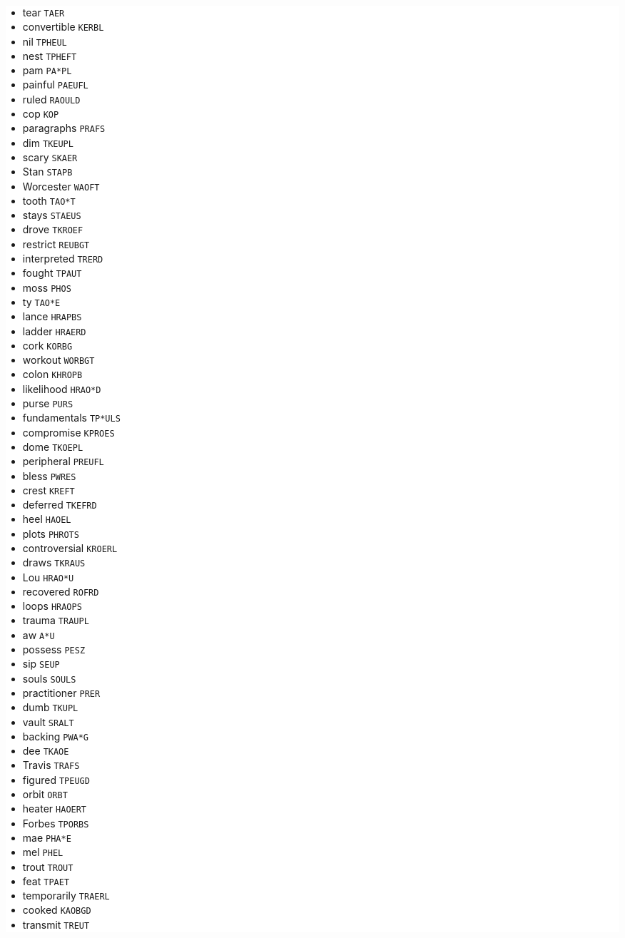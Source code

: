 * tear `TAER`
* convertible `KERBL`
* nil `TPHEUL`
* nest `TPHEFT`
* pam `PA*PL`
* painful `PAEUFL`
* ruled `RAOULD`
* cop `KOP`
* paragraphs `PRAFS`
* dim `TKEUPL`
* scary `SKAER`
* Stan `STAPB`
* Worcester `WAOFT`
* tooth `TAO*T`
* stays `STAEUS`
* drove `TKROEF`
* restrict `REUBGT`
* interpreted `TRERD`
* fought `TPAUT`
* moss `PHOS`
* ty `TAO*E`
* lance `HRAPBS`
* ladder `HRAERD`
* cork `KORBG`
* workout `WORBGT`
* colon `KHROPB`
* likelihood `HRAO*D`
* purse `PURS`
* fundamentals `TP*ULS`
* compromise `KPROES`
* dome `TKOEPL`
* peripheral `PREUFL`
* bless `PWRES`
* crest `KREFT`
* deferred `TKEFRD`
* heel `HAOEL`
* plots `PHROTS`
* controversial `KROERL`
* draws `TKRAUS`
* Lou `HRAO*U`
* recovered `ROFRD`
* loops `HRAOPS`
* trauma `TRAUPL`
* aw `A*U`
* possess `PESZ`
* sip `SEUP`
* souls `SOULS`
* practitioner `PRER`
* dumb `TKUPL`
* vault `SRALT`
* backing `PWA*G`
* dee `TKAOE`
* Travis `TRAFS`
* figured `TPEUGD`
* orbit `ORBT`
* heater `HAOERT`
* Forbes `TPORBS`
* mae `PHA*E`
* mel `PHEL`
* trout `TROUT`
* feat `TPAET`
* temporarily `TRAERL`
* cooked `KAOBGD`
* transmit `TREUT`